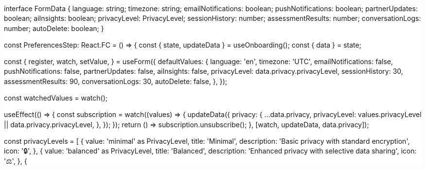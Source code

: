 interface FormData {
  language: string;
  timezone: string;
  emailNotifications: boolean;
  pushNotifications: boolean;
  partnerUpdates: boolean;
  aiInsights: boolean;
  privacyLevel: PrivacyLevel;
  sessionHistory: number;
  assessmentResults: number;
  conversationLogs: number;
  autoDelete: boolean;
}

const PreferencesStep: React.FC = () => {
  const { state, updateData } = useOnboarding();
  const { data } = state;

  const {
    register,
    watch,
    setValue,
  } = useForm<FormData>({
    defaultValues: {
      language: 'en',
      timezone: 'UTC',
      emailNotifications: false,
      pushNotifications: false,
      partnerUpdates: false,
      aiInsights: false,
      privacyLevel: data.privacy.privacyLevel,
      sessionHistory: 30,
      assessmentResults: 90,
      conversationLogs: 30,
      autoDelete: false,
    },
  });

  const watchedValues = watch();

  useEffect(() => {
    const subscription = watch((values) => {
      updateData({
        privacy: {
          ...data.privacy,
          privacyLevel: values.privacyLevel || data.privacy.privacyLevel,
        },
      });
    });
    return () => subscription.unsubscribe();
  }, [watch, updateData, data.privacy]);

  const privacyLevels = [
    {
      value: 'minimal' as PrivacyLevel,
      title: 'Minimal',
      description: 'Basic privacy with standard encryption',
      icon: '🔒',
    },
    {
      value: 'balanced' as PrivacyLevel,
      title: 'Balanced',
      description: 'Enhanced privacy with selective data sharing',
      icon: '⚖️',
    },
    {